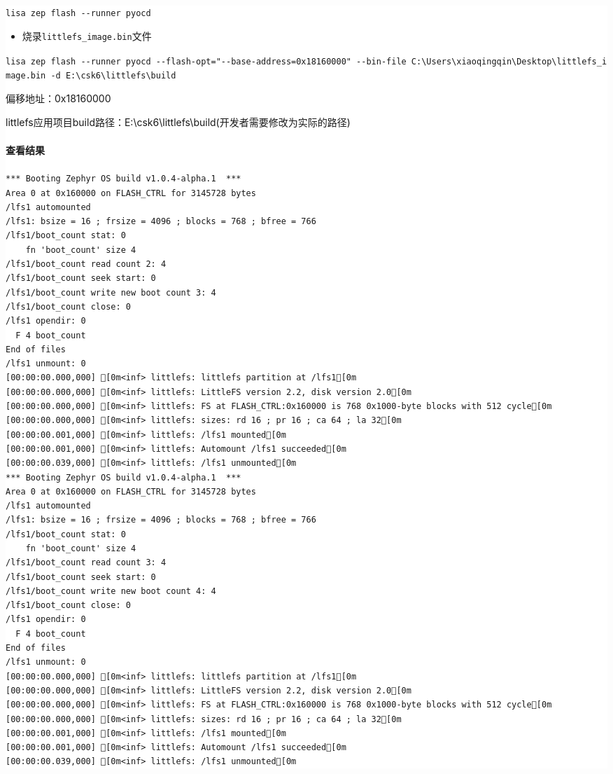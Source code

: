 ```
lisa zep flash --runner pyocd
```
- 烧录`littlefs_image.bin`文件

```
lisa zep flash --runner pyocd --flash-opt="--base-address=0x18160000" --bin-file C:\Users\xiaoqingqin\Desktop\littlefs_image.bin -d E:\csk6\littlefs\build
```

偏移地址：0x18160000

littlefs应用项目build路径：E:\csk6\littlefs\build(开发者需要修改为实际的路径)

#### **查看结果**  

```shell
*** Booting Zephyr OS build v1.0.4-alpha.1  ***
Area 0 at 0x160000 on FLASH_CTRL for 3145728 bytes
/lfs1 automounted
/lfs1: bsize = 16 ; frsize = 4096 ; blocks = 768 ; bfree = 766
/lfs1/boot_count stat: 0
	fn 'boot_count' size 4
/lfs1/boot_count read count 2: 4
/lfs1/boot_count seek start: 0
/lfs1/boot_count write new boot count 3: 4
/lfs1/boot_count close: 0
/lfs1 opendir: 0
  F 4 boot_count
End of files
/lfs1 unmount: 0
[00:00:00.000,000] [0m<inf> littlefs: littlefs partition at /lfs1[0m
[00:00:00.000,000] [0m<inf> littlefs: LittleFS version 2.2, disk version 2.0[0m
[00:00:00.000,000] [0m<inf> littlefs: FS at FLASH_CTRL:0x160000 is 768 0x1000-byte blocks with 512 cycle[0m
[00:00:00.000,000] [0m<inf> littlefs: sizes: rd 16 ; pr 16 ; ca 64 ; la 32[0m
[00:00:00.001,000] [0m<inf> littlefs: /lfs1 mounted[0m
[00:00:00.001,000] [0m<inf> littlefs: Automount /lfs1 succeeded[0m
[00:00:00.039,000] [0m<inf> littlefs: /lfs1 unmounted[0m
*** Booting Zephyr OS build v1.0.4-alpha.1  ***
Area 0 at 0x160000 on FLASH_CTRL for 3145728 bytes
/lfs1 automounted
/lfs1: bsize = 16 ; frsize = 4096 ; blocks = 768 ; bfree = 766
/lfs1/boot_count stat: 0
	fn 'boot_count' size 4
/lfs1/boot_count read count 3: 4
/lfs1/boot_count seek start: 0
/lfs1/boot_count write new boot count 4: 4
/lfs1/boot_count close: 0
/lfs1 opendir: 0
  F 4 boot_count
End of files
/lfs1 unmount: 0
[00:00:00.000,000] [0m<inf> littlefs: littlefs partition at /lfs1[0m
[00:00:00.000,000] [0m<inf> littlefs: LittleFS version 2.2, disk version 2.0[0m
[00:00:00.000,000] [0m<inf> littlefs: FS at FLASH_CTRL:0x160000 is 768 0x1000-byte blocks with 512 cycle[0m
[00:00:00.000,000] [0m<inf> littlefs: sizes: rd 16 ; pr 16 ; ca 64 ; la 32[0m
[00:00:00.001,000] [0m<inf> littlefs: /lfs1 mounted[0m
[00:00:00.001,000] [0m<inf> littlefs: Automount /lfs1 succeeded[0m
[00:00:00.039,000] [0m<inf> littlefs: /lfs1 unmounted[0m
```

